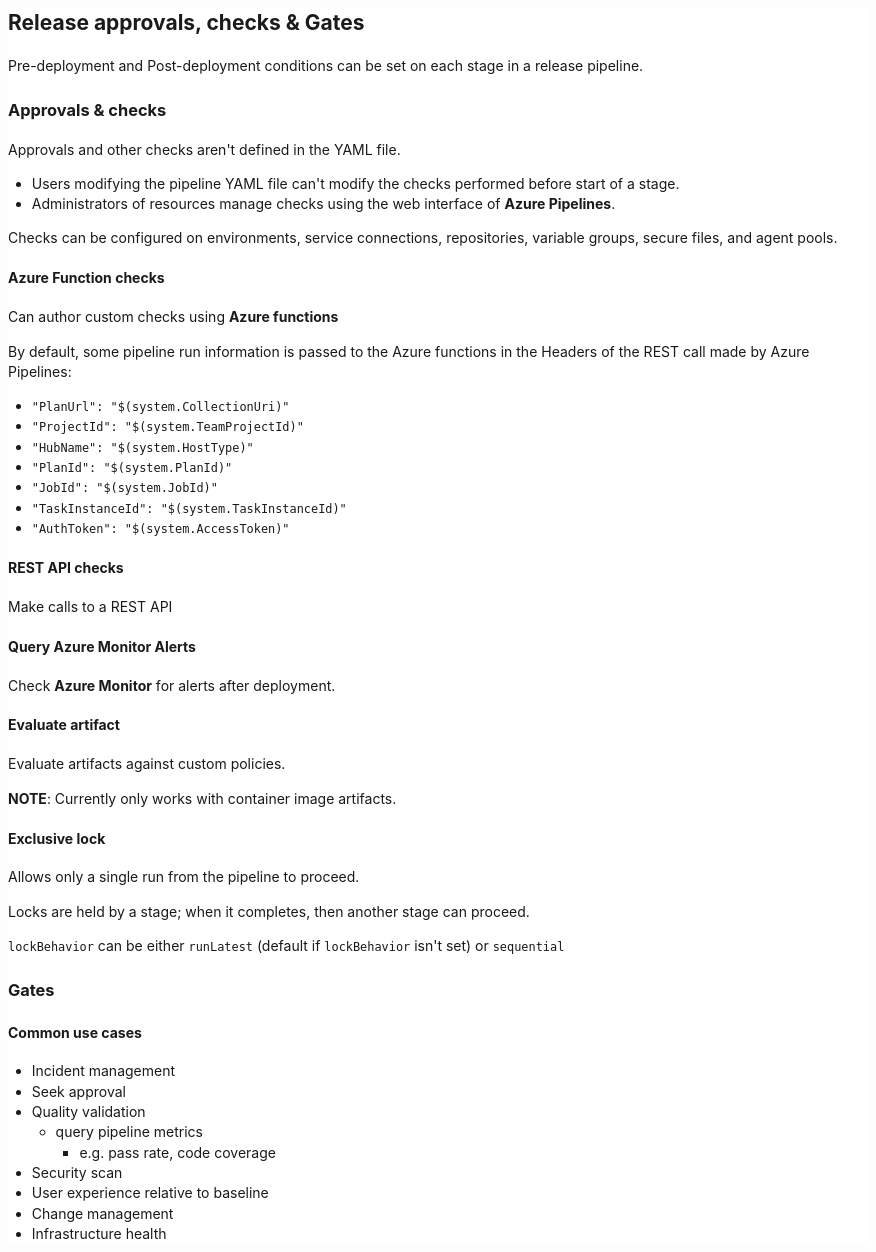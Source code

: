 ## Release approvals, checks & Gates

Pre-deployment and Post-deployment conditions can be set on each stage in a release pipeline.

### Approvals & checks

Approvals and other checks aren't defined in the YAML file.

- Users modifying the pipeline YAML file can't modify the checks performed before start of a stage.
- Administrators of resources manage checks using the web interface of **Azure Pipelines**.

Checks can be configured on environments, service connections, repositories, variable groups, secure files, and agent pools.

#### Azure Function checks

Can author custom checks using **Azure functions**

By default, some pipeline run information is passed to the Azure functions in the Headers of the REST call made by Azure
Pipelines:

- `"PlanUrl": "$(system.CollectionUri)"`
- `"ProjectId": "$(system.TeamProjectId)"`
- `"HubName": "$(system.HostType)"`
- `"PlanId": "$(system.PlanId)"`
- `"JobId": "$(system.JobId)"`
- `"TaskInstanceId": "$(system.TaskInstanceId)"`
- `"AuthToken": "$(system.AccessToken)"`

#### REST API checks

Make calls to a REST API

#### Query Azure Monitor Alerts

Check **Azure Monitor** for alerts after deployment.

#### Evaluate artifact

Evaluate artifacts against custom policies.

**NOTE**: Currently only works with container image artifacts.

#### Exclusive lock

Allows only a single run from the pipeline to proceed.

Locks are held by a stage; when it completes, then another stage can proceed.

`lockBehavior` can be either `runLatest` (default if `lockBehavior` isn't set) or `sequential`

### Gates

#### Common use cases

- Incident management
- Seek approval
- Quality validation
  - query pipeline metrics
    - e.g. pass rate, code coverage
- Security scan
- User experience relative to baseline
- Change management
- Infrastructure health
